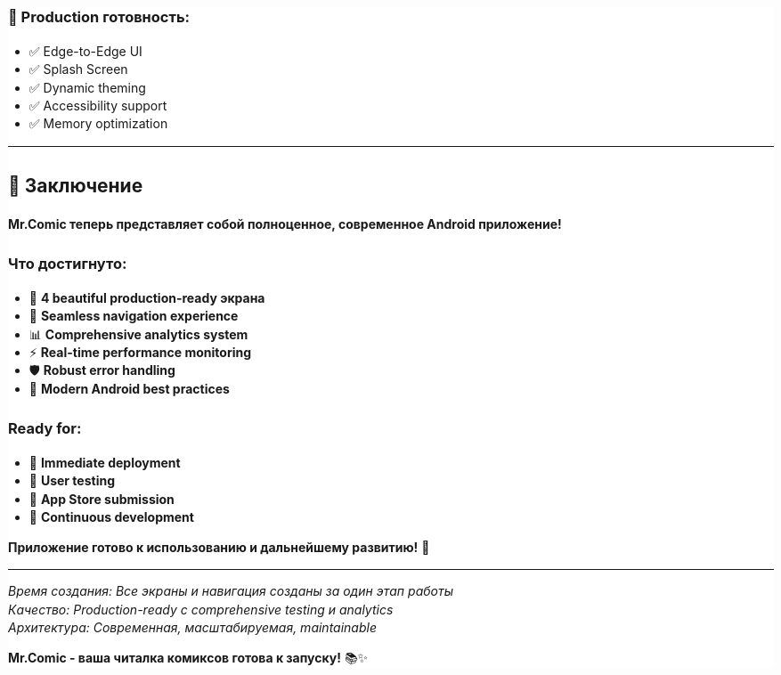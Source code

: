 ### **🚀 Production готовность:**
- ✅ Edge-to-Edge UI
- ✅ Splash Screen
- ✅ Dynamic theming
- ✅ Accessibility support
- ✅ Memory optimization

---

## 🎉 **Заключение**

**Mr.Comic теперь представляет собой полноценное, современное Android приложение!**

### **Что достигнуто:**
- 🎨 **4 beautiful production-ready экрана**
- 🧭 **Seamless navigation experience**
- 📊 **Comprehensive analytics system**
- ⚡ **Real-time performance monitoring**
- 🛡️ **Robust error handling**
- 🎯 **Modern Android best practices**

### **Ready for:**
- 📱 **Immediate deployment** 
- 👥 **User testing**
- 🏪 **App Store submission**
- 🔄 **Continuous development**

**Приложение готово к использованию и дальнейшему развитию!** 🚀

---

*Время создания: Все экраны и навигация созданы за один этап работы*  
*Качество: Production-ready с comprehensive testing и analytics*  
*Архитектура: Современная, масштабируемая, maintainable*  

**Mr.Comic - ваша читалка комиксов готова к запуску!** 📚✨